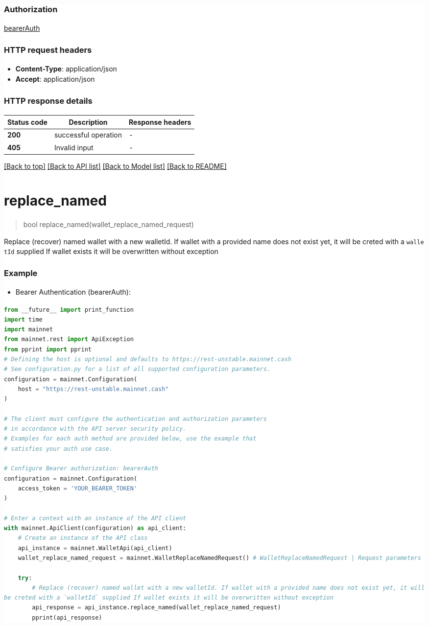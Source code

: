 ### Authorization

[bearerAuth](../README.md#bearerAuth)

### HTTP request headers

 - **Content-Type**: application/json
 - **Accept**: application/json

### HTTP response details
| Status code | Description | Response headers |
|-------------|-------------|------------------|
**200** | successful operation |  -  |
**405** | Invalid input |  -  |

[[Back to top]](#) [[Back to API list]](../README.md#documentation-for-api-endpoints) [[Back to Model list]](../README.md#documentation-for-models) [[Back to README]](../README.md)

# **replace_named**
> bool replace_named(wallet_replace_named_request)

Replace (recover) named wallet with a new walletId. If wallet with a provided name does not exist yet, it will be creted with a `walletId` supplied If wallet exists it will be overwritten without exception 

### Example

* Bearer Authentication (bearerAuth):
```python
from __future__ import print_function
import time
import mainnet
from mainnet.rest import ApiException
from pprint import pprint
# Defining the host is optional and defaults to https://rest-unstable.mainnet.cash
# See configuration.py for a list of all supported configuration parameters.
configuration = mainnet.Configuration(
    host = "https://rest-unstable.mainnet.cash"
)

# The client must configure the authentication and authorization parameters
# in accordance with the API server security policy.
# Examples for each auth method are provided below, use the example that
# satisfies your auth use case.

# Configure Bearer authorization: bearerAuth
configuration = mainnet.Configuration(
    access_token = 'YOUR_BEARER_TOKEN'
)

# Enter a context with an instance of the API client
with mainnet.ApiClient(configuration) as api_client:
    # Create an instance of the API class
    api_instance = mainnet.WalletApi(api_client)
    wallet_replace_named_request = mainnet.WalletReplaceNamedRequest() # WalletReplaceNamedRequest | Request parameters

    try:
        # Replace (recover) named wallet with a new walletId. If wallet with a provided name does not exist yet, it will be creted with a `walletId` supplied If wallet exists it will be overwritten without exception 
        api_response = api_instance.replace_named(wallet_replace_named_request)
        pprint(api_response)
```